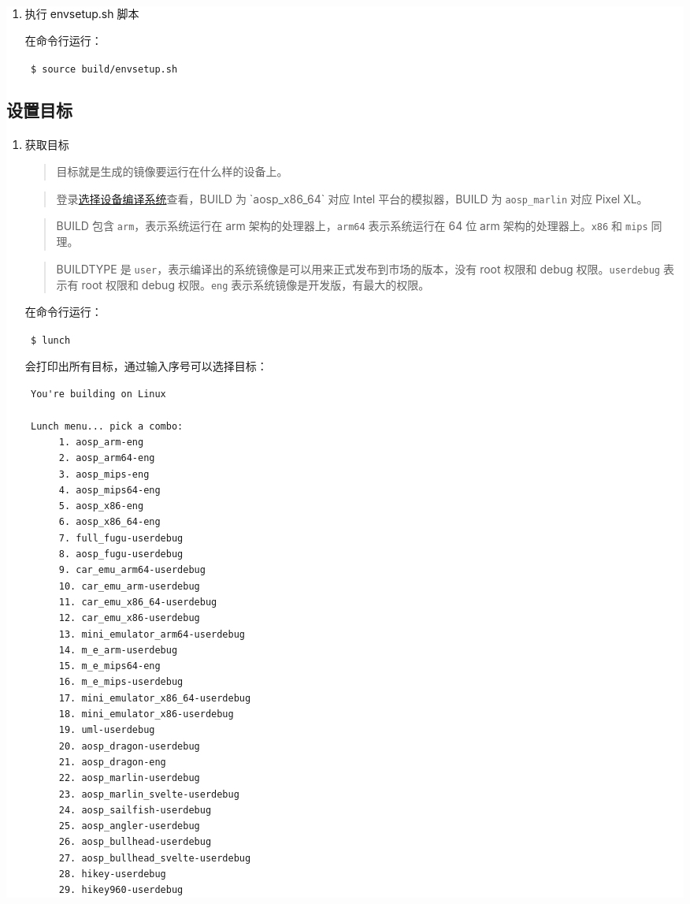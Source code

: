 1. 执行 envsetup.sh 脚本

    在命令行运行：
    
        $ source build/envsetup.sh

## **设置目标**

1. 获取目标

    >目标就是生成的镜像要运行在什么样的设备上。
    
    >登录[选择设备编译系统](https://source.android.com/source/running#selecting-device-build "https://source.android.com/source/running#selecting-device-build")查看，BUILD 为 `aosp_x86_64` 对应 Intel 平台的模拟器，BUILD 为 `aosp_marlin` 对应 Pixel XL。
    
    >BUILD 包含 `arm`，表示系统运行在 arm 架构的处理器上，`arm64` 表示系统运行在 64 位 arm 架构的处理器上。`x86` 和 `mips` 同理。
    
    >BUILDTYPE 是 `user`，表示编译出的系统镜像是可以用来正式发布到市场的版本，没有 root 权限和 debug 权限。`userdebug` 表示有 root 权限和 debug 权限。`eng` 表示系统镜像是开发版，有最大的权限。

    在命令行运行：
    
        $ lunch

    会打印出所有目标，通过输入序号可以选择目标：
    
        You're building on Linux
        
        Lunch menu... pick a combo:
             1. aosp_arm-eng
             2. aosp_arm64-eng
             3. aosp_mips-eng
             4. aosp_mips64-eng
             5. aosp_x86-eng
             6. aosp_x86_64-eng
             7. full_fugu-userdebug
             8. aosp_fugu-userdebug
             9. car_emu_arm64-userdebug
             10. car_emu_arm-userdebug
             11. car_emu_x86_64-userdebug
             12. car_emu_x86-userdebug
             13. mini_emulator_arm64-userdebug
             14. m_e_arm-userdebug
             15. m_e_mips64-eng
             16. m_e_mips-userdebug
             17. mini_emulator_x86_64-userdebug
             18. mini_emulator_x86-userdebug
             19. uml-userdebug
             20. aosp_dragon-userdebug
             21. aosp_dragon-eng
             22. aosp_marlin-userdebug
             23. aosp_marlin_svelte-userdebug
             24. aosp_sailfish-userdebug
             25. aosp_angler-userdebug
             26. aosp_bullhead-userdebug
             27. aosp_bullhead_svelte-userdebug
             28. hikey-userdebug
             29. hikey960-userdebug
        